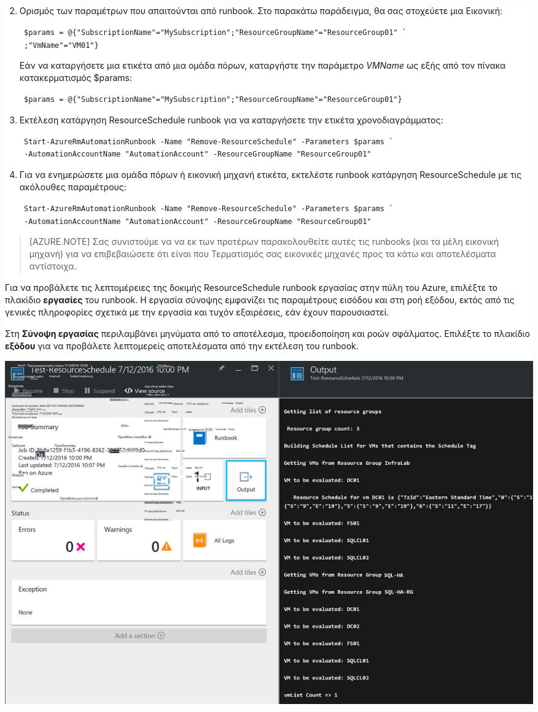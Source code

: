 2. Ορισμός των παραμέτρων που απαιτούνται από runbook. Στο παρακάτω παράδειγμα, θα σας στοχεύετε μια Εικονική:

        $params = @{"SubscriptionName"="MySubscription";"ResourceGroupName"="ResourceGroup01" `
        ;"VmName"="VM01"}

    Εάν να καταργήσετε μια ετικέτα από μια ομάδα πόρων, καταργήστε την παράμετρο *VMName* ως εξής από τον πίνακα κατακερματισμός $params:

        $params = @{"SubscriptionName"="MySubscription";"ResourceGroupName"="ResourceGroup01"}

3. Εκτέλεση κατάργηση ResourceSchedule runbook για να καταργήσετε την ετικέτα χρονοδιαγράμματος:

        Start-AzureRmAutomationRunbook -Name "Remove-ResourceSchedule" -Parameters $params `
        -AutomationAccountName "AutomationAccount" -ResourceGroupName "ResourceGroup01"

4. Για να ενημερώσετε μια ομάδα πόρων ή εικονική μηχανή ετικέτα, εκτελέστε runbook κατάργηση ResourceSchedule με τις ακόλουθες παραμέτρους:

        Start-AzureRmAutomationRunbook -Name "Remove-ResourceSchedule" -Parameters $params `
        -AutomationAccountName "AutomationAccount" -ResourceGroupName "ResourceGroup01"


>[AZURE.NOTE] Σας συνιστούμε να να εκ των προτέρων παρακολουθείτε αυτές τις runbooks (και τα μέλη εικονική μηχανή) για να επιβεβαιώσετε ότι είναι που Τερματισμός σας εικονικές μηχανές προς τα κάτω και αποτελέσματα αντίστοιχα.  

Για να προβάλετε τις λεπτομέρειες της δοκιμής ResourceSchedule runbook εργασίας στην πύλη του Azure, επιλέξτε το πλακίδιο **εργασίες** του runbook. Η εργασία σύνοψης εμφανίζει τις παραμέτρους εισόδου και στη ροή εξόδου, εκτός από τις γενικές πληροφορίες σχετικά με την εργασία και τυχόν εξαιρέσεις, εάν έχουν παρουσιαστεί.  

Στη **Σύνοψη εργασίας** περιλαμβάνει μηνύματα από το αποτέλεσμα, προειδοποίηση και ροών σφάλματος. Επιλέξτε το πλακίδιο **εξόδου** για να προβάλετε λεπτομερείς αποτελέσματα από την εκτέλεση του runbook.

![Δοκιμή ResourceSchedule εξόδου](./media/automation-scenario-start-stop-vm-wjson-tags/automation-job-output.png)  

